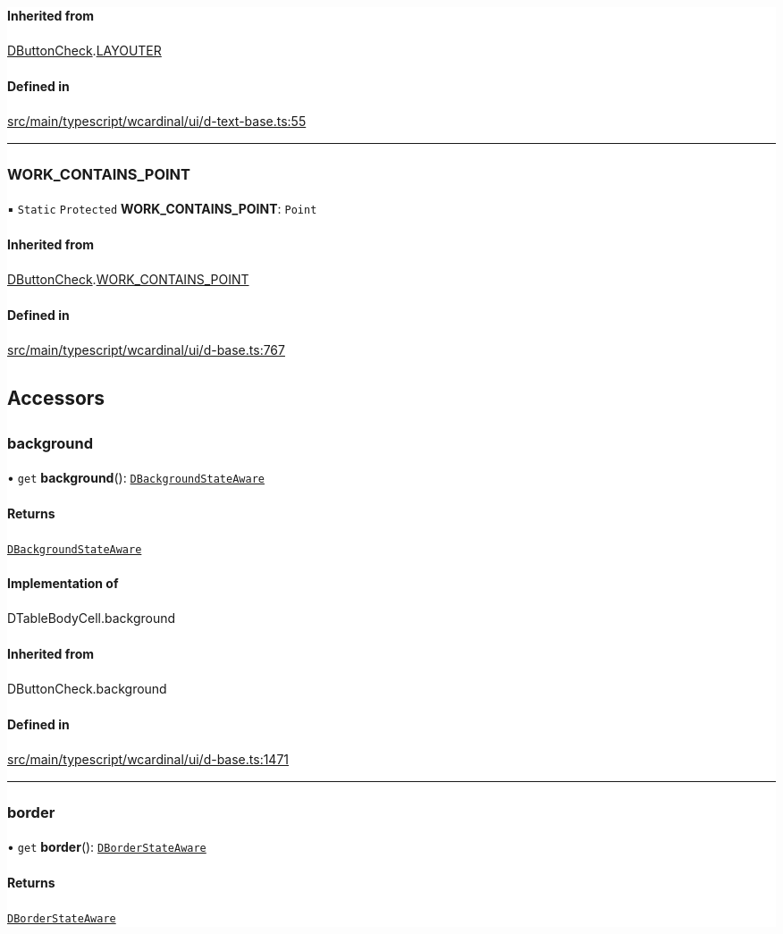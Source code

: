 #### Inherited from

[DButtonCheck](DButtonCheck.md).[LAYOUTER](DButtonCheck.md#layouter)

#### Defined in

[src/main/typescript/wcardinal/ui/d-text-base.ts:55](https://github.com/winter-cardinal/winter-cardinal-ui/blob/v0.414.0/src/main/typescript/wcardinal/ui/d-text-base.ts#L55)

___

### WORK\_CONTAINS\_POINT

▪ `Static` `Protected` **WORK\_CONTAINS\_POINT**: `Point`

#### Inherited from

[DButtonCheck](DButtonCheck.md).[WORK_CONTAINS_POINT](DButtonCheck.md#work_contains_point)

#### Defined in

[src/main/typescript/wcardinal/ui/d-base.ts:767](https://github.com/winter-cardinal/winter-cardinal-ui/blob/v0.414.0/src/main/typescript/wcardinal/ui/d-base.ts#L767)

## Accessors

### background

• `get` **background**(): [`DBackgroundStateAware`](../interfaces/DBackgroundStateAware.md)

#### Returns

[`DBackgroundStateAware`](../interfaces/DBackgroundStateAware.md)

#### Implementation of

DTableBodyCell.background

#### Inherited from

DButtonCheck.background

#### Defined in

[src/main/typescript/wcardinal/ui/d-base.ts:1471](https://github.com/winter-cardinal/winter-cardinal-ui/blob/v0.414.0/src/main/typescript/wcardinal/ui/d-base.ts#L1471)

___

### border

• `get` **border**(): [`DBorderStateAware`](../interfaces/DBorderStateAware.md)

#### Returns

[`DBorderStateAware`](../interfaces/DBorderStateAware.md)
